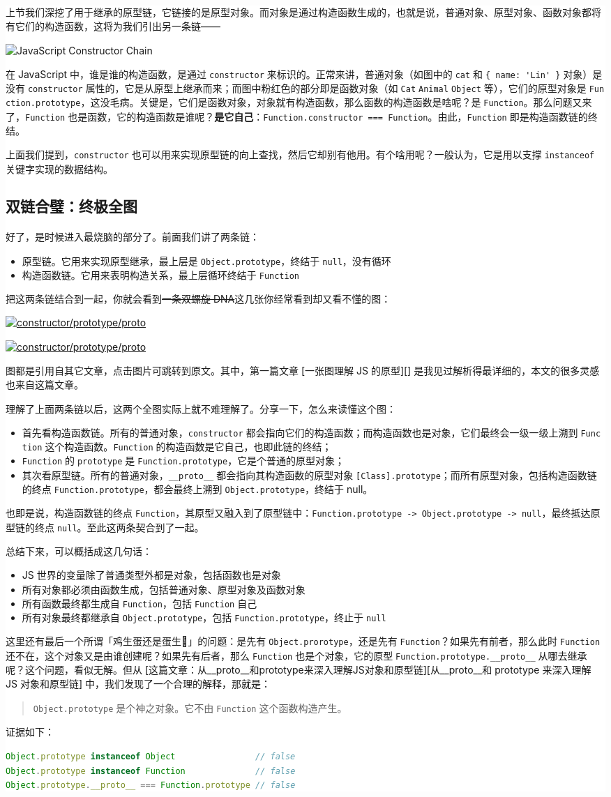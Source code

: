 上节我们深挖了用于继承的原型链，它链接的是原型对象。而对象是通过构造函数生成的，也就是说，普通对象、原型对象、函数对象都将有它们的构造函数，这将为我们引出另一条链——

![JavaScript Constructor Chain](https://user-images.githubusercontent.com/11895199/47259006-082c2200-d4d6-11e8-8abb-460b51719c50.png)

在 JavaScript 中，谁是谁的构造函数，是通过 `constructor` 来标识的。正常来讲，普通对象（如图中的 `cat` 和 `{ name: 'Lin' }` 对象）是没有 `constructor` 属性的，它是从原型上继承而来；而图中粉红色的部分即是函数对象（如 `Cat` `Animal` `Object` 等），它们的原型对象是 `Function.prototype`，这没毛病。关键是，它们是函数对象，对象就有构造函数，那么函数的构造函数是啥呢？是 `Function`。那么问题又来了，`Function` 也是函数，它的构造函数是谁呢？**是它自己**：`Function.constructor === Function`。由此，`Function` 即是构造函数链的终结。

上面我们提到，`constructor` 也可以用来实现原型链的向上查找，然后它却别有他用。有个啥用呢？一般认为，它是用以支撑 `instanceof` 关键字实现的数据结构。

## 双链合璧：终极全图

好了，是时候进入最烧脑的部分了。前面我们讲了两条链：

* 原型链。它用来实现原型继承，最上层是 `Object.prototype`，终结于 `null`，没有循环
* 构造函数链。它用来表明构造关系，最上层循环终结于 `Function`

把这两条链结合到一起，你就会看到~~一条双螺旋 DNA~~这几张你经常看到却又看不懂的图：

[![constructor/prototype/proto](https://user-gold-cdn.xitu.io/2018/8/14/16537b65ee56f6f5?imageView2/0/w/1280/h/960/format/webp/ignore-error/1)](https://juejin.im/post/5b729c24f265da280f3ad010)

[![constructor/prototype/proto](http://www.mollypages.org/tutorials/jsobj_full.jpg)](http://www.mollypages.org/tutorials/js.mp)

图都是引用自其它文章，点击图片可跳转到原文。其中，第一篇文章 [一张图理解 JS 的原型][] 是我见过解析得最详细的，本文的很多灵感也来自这篇文章。

理解了上面两条链以后，这两个全图实际上就不难理解了。分享一下，怎么来读懂这个图：

* 首先看构造函数链。所有的普通对象，`constructor` 都会指向它们的构造函数；而构造函数也是对象，它们最终会一级一级上溯到 `Function` 这个构造函数。`Function` 的构造函数是它自己，也即此链的终结；
* `Function` 的 `prototype` 是 `Function.prototype`，它是个普通的原型对象；
* 其次看原型链。所有的普通对象，`__proto__` 都会指向其构造函数的原型对象 `[Class].prototype`；而所有原型对象，包括构造函数链的终点 `Function.prototype`，都会最终上溯到 `Object.prototype`，终结于 null。

也即是说，构造函数链的终点 `Function`，其原型又融入到了原型链中：`Function.prototype -> Object.prototype -> null`，最终抵达原型链的终点 `null`。至此这两条契合到了一起。

总结下来，可以概括成这几句话：

* JS 世界的变量除了普通类型外都是对象，包括函数也是对象
* 所有对象都必须由函数生成，包括普通对象、原型对象及函数对象
* 所有函数最终都生成自 `Function`，包括 `Function` 自己
* 所有对象最终都继承自 `Object.prototype`，包括 `Function.prototype`，终止于 `null`

这里还有最后一个所谓「鸡生蛋还是蛋生🐔」的问题：是先有 `Object.prorotype`，还是先有 `Function`？如果先有前者，那么此时 `Function` 还不在，这个对象又是由谁创建呢？如果先有后者，那么 `Function` 也是个对象，它的原型 `Function.prototype.__proto__` 从哪去继承呢？这个问题，看似无解。但从 [这篇文章：从__proto__和prototype来深入理解JS对象和原型链][从__proto__和 prototype 来深入理解 JS 对象和原型链] 中，我们发现了一个合理的解释，那就是：

> `Object.prototype` 是个神之对象。它不由 `Function` 这个函数构造产生。

证据如下：

```javascript
Object.prototype instanceof Object                // false
Object.prototype instanceof Function              // false
Object.prototype.__proto__ === Function.prototype // false
```


[下一篇文章]: https://ethan.thoughtworkers.me/#/post/2018-10-21-deep-dive-into-babel-inheritance
[javascript 语言精粹]: https://book.douban.com/subject/3590768/
[mdn: inheritance in javascript]: https://developer.mozilla.org/en-US/docs/Learn/JavaScript/Objects/Inheritance
[mdn: inheritance and the prototype chain]: https://developer.mozilla.org/en-US/docs/Web/JavaScript/Inheritance_and_the_prototype_chain
[mdn: details of the object model]: https://developer.mozilla.org/en-US/docs/Web/JavaScript/Guide/Details_of_the_Object_Model
[mdn: `__proto__`]: https://developer.mozilla.org/en-US/docs/Web/JavaScript/Reference/Global_Objects/Object/proto
[specification: overview]: https://www.ecma-international.org/ecma-262/6.0/#sec-ecmascript-overview
[specification: object]: https://www.ecma-international.org/ecma-262/6.0/#sec-terms-and-definitions-object
[specification: function]: https://www.ecma-international.org/ecma-262/6.0/#sec-terms-and-definitions-function
[specification: constructor]: https://www.ecma-international.org/ecma-262/6.0/#sec-constructor